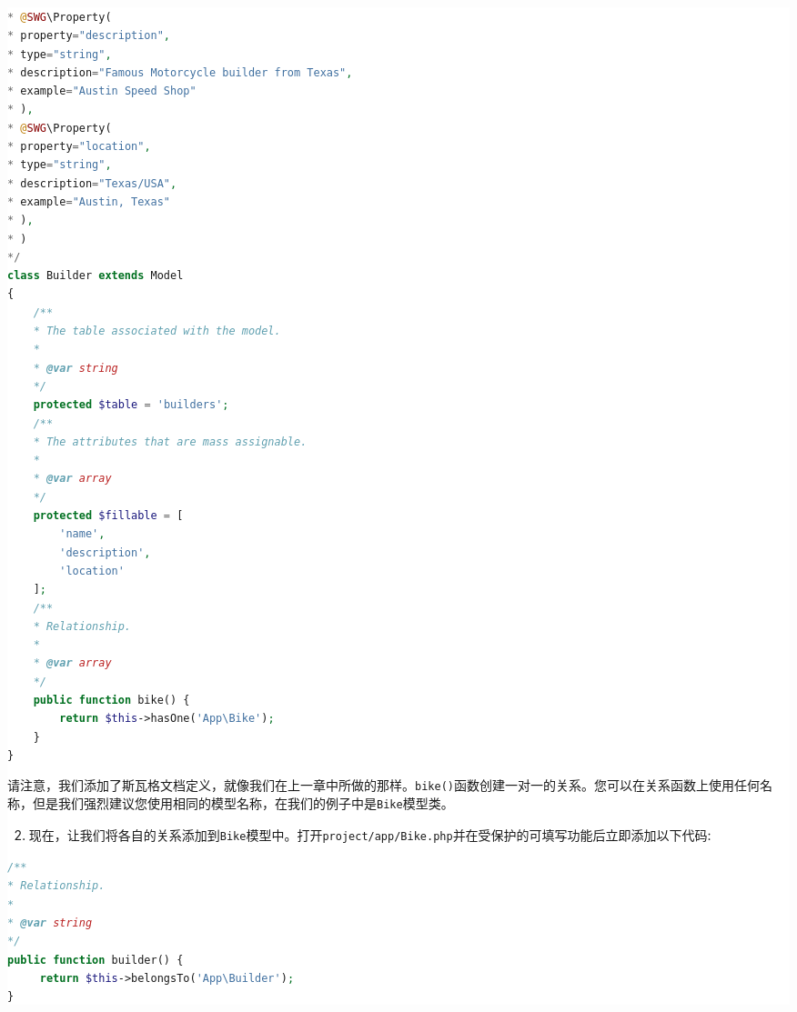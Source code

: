 ```php
* @SWG\Property(
* property="description",
* type="string",
* description="Famous Motorcycle builder from Texas",
* example="Austin Speed Shop"
* ),
* @SWG\Property(
* property="location",
* type="string",
* description="Texas/USA",
* example="Austin, Texas"
* ),
* )
*/
class Builder extends Model
{
    /**
    * The table associated with the model.
    *
    * @var string
    */
    protected $table = 'builders';
    /**
    * The attributes that are mass assignable.
    *
    * @var array
    */
    protected $fillable = [
        'name',
        'description',
        'location'
    ];
    /**
    * Relationship.
    *
    * @var array
    */
    public function bike() {
        return $this->hasOne('App\Bike');
    }
}
```

请注意，我们添加了斯瓦格文档定义，就像我们在上一章中所做的那样。`bike()`函数创建一对一的关系。您可以在关系函数上使用任何名称，但是我们强烈建议您使用相同的模型名称，在我们的例子中是`Bike`模型类。

2.  现在，让我们将各自的关系添加到`Bike`模型中。打开`project/app/Bike.php`并在受保护的可填写功能后立即添加以下代码:

```php
/**
* Relationship.
*
* @var string
*/
public function builder() {
     return $this->belongsTo('App\Builder');
}
```
